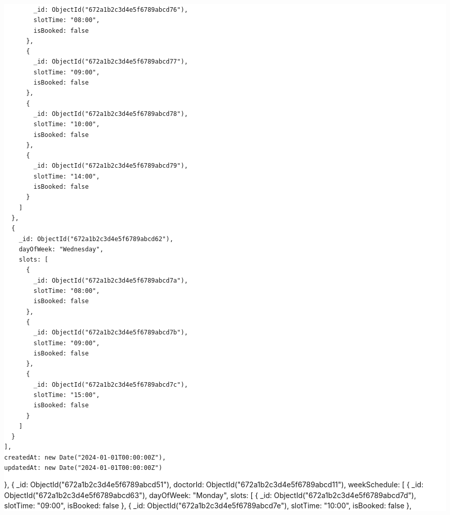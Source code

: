             _id: ObjectId("672a1b2c3d4e5f6789abcd76"),
            slotTime: "08:00",
            isBooked: false
          },
          {
            _id: ObjectId("672a1b2c3d4e5f6789abcd77"),
            slotTime: "09:00",
            isBooked: false
          },
          {
            _id: ObjectId("672a1b2c3d4e5f6789abcd78"),
            slotTime: "10:00",
            isBooked: false
          },
          {
            _id: ObjectId("672a1b2c3d4e5f6789abcd79"),
            slotTime: "14:00",
            isBooked: false
          }
        ]
      },
      {
        _id: ObjectId("672a1b2c3d4e5f6789abcd62"),
        dayOfWeek: "Wednesday",
        slots: [
          {
            _id: ObjectId("672a1b2c3d4e5f6789abcd7a"),
            slotTime: "08:00",
            isBooked: false
          },
          {
            _id: ObjectId("672a1b2c3d4e5f6789abcd7b"),
            slotTime: "09:00",
            isBooked: false
          },
          {
            _id: ObjectId("672a1b2c3d4e5f6789abcd7c"),
            slotTime: "15:00",
            isBooked: false
          }
        ]
      }
    ],
    createdAt: new Date("2024-01-01T00:00:00Z"),
    updatedAt: new Date("2024-01-01T00:00:00Z")
  },
  {
    _id: ObjectId("672a1b2c3d4e5f6789abcd51"),
    doctorId: ObjectId("672a1b2c3d4e5f6789abcd11"),
    weekSchedule: [
      {
        _id: ObjectId("672a1b2c3d4e5f6789abcd63"),
        dayOfWeek: "Monday",
        slots: [
          {
            _id: ObjectId("672a1b2c3d4e5f6789abcd7d"),
            slotTime: "09:00",
            isBooked: false
          },
          {
            _id: ObjectId("672a1b2c3d4e5f6789abcd7e"),
            slotTime: "10:00",
            isBooked: false
          },